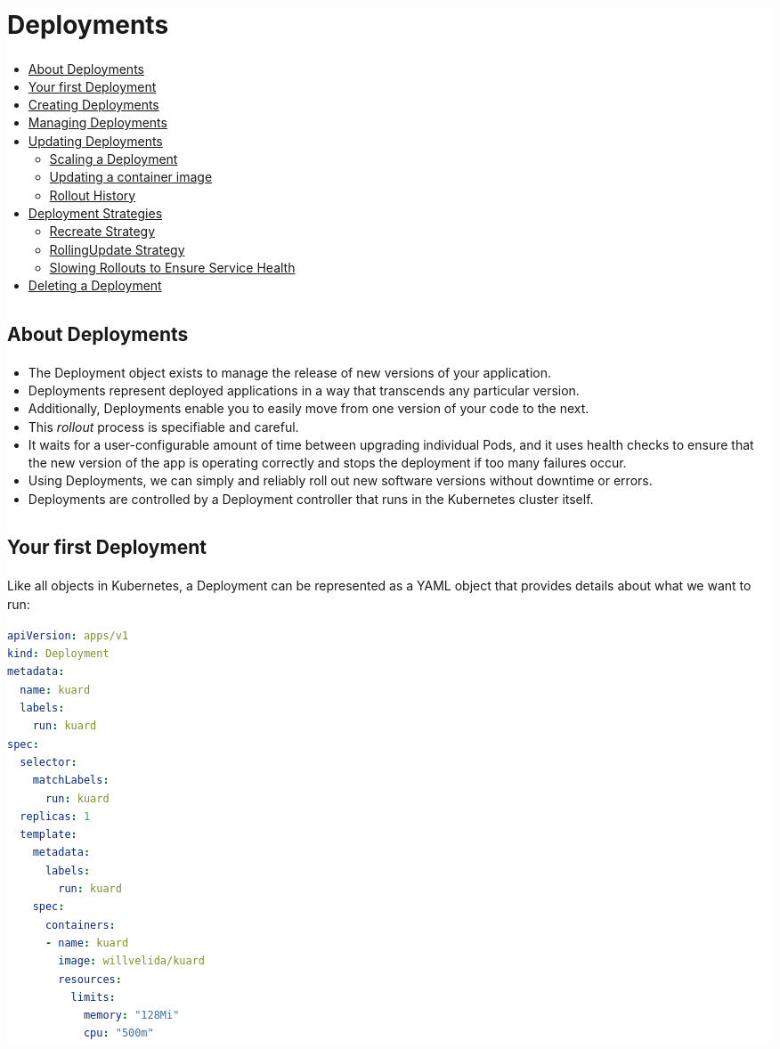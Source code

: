 # Deployments

- [About Deployments](#about-deployments)
- [Your first Deployment](#your-first-deployment)
- [Creating Deployments](#creating-deployments)
- [Managing Deployments](#managing-deployments)
- [Updating Deployments](#updating-deployments)
    - [Scaling a Deployment](#scaling-a-deployment)
    - [Updating a container image](#updating-a-container-image)
    - [Rollout History](#rollout-history)
- [Deployment Strategies](#deployment-strategies)
    - [Recreate Strategy](#recreate-strategy)
    - [RollingUpdate Strategy](#rollingupdate-strategy)
    - [Slowing Rollouts to Ensure Service Health](#slowing-rollouts-to-ensure-service-health)
- [Deleting a Deployment](#deleting-a-deployment)

## About Deployments

- The Deployment object exists to manage the release of new versions of your application.
- Deployments represent deployed applications in a way that transcends any particular version.
- Additionally, Deployments enable you to easily move from one version of your code to the next.
- This *rollout* process is specifiable and careful.
- It waits for a user-configurable amount of time between upgrading individual Pods, and it uses health checks to ensure that the new version of the app is operating correctly and stops the deployment if too many failures occur.
- Using Deployments, we can simply and reliably roll out new software versions without downtime or errors.
- Deployments are controlled by a Deployment controller that runs in the Kubernetes cluster itself.

## Your first Deployment

Like all objects in Kubernetes, a Deployment can be represented as a YAML object that provides details about what we want to run:

```yaml
apiVersion: apps/v1
kind: Deployment
metadata:
  name: kuard
  labels:
    run: kuard
spec:
  selector:
    matchLabels:
      run: kuard
  replicas: 1 
  template:
    metadata:
      labels:
        run: kuard    
    spec:
      containers:
      - name: kuard
        image: willvelida/kuard
        resources:
          limits:
            memory: "128Mi"
            cpu: "500m"
```
